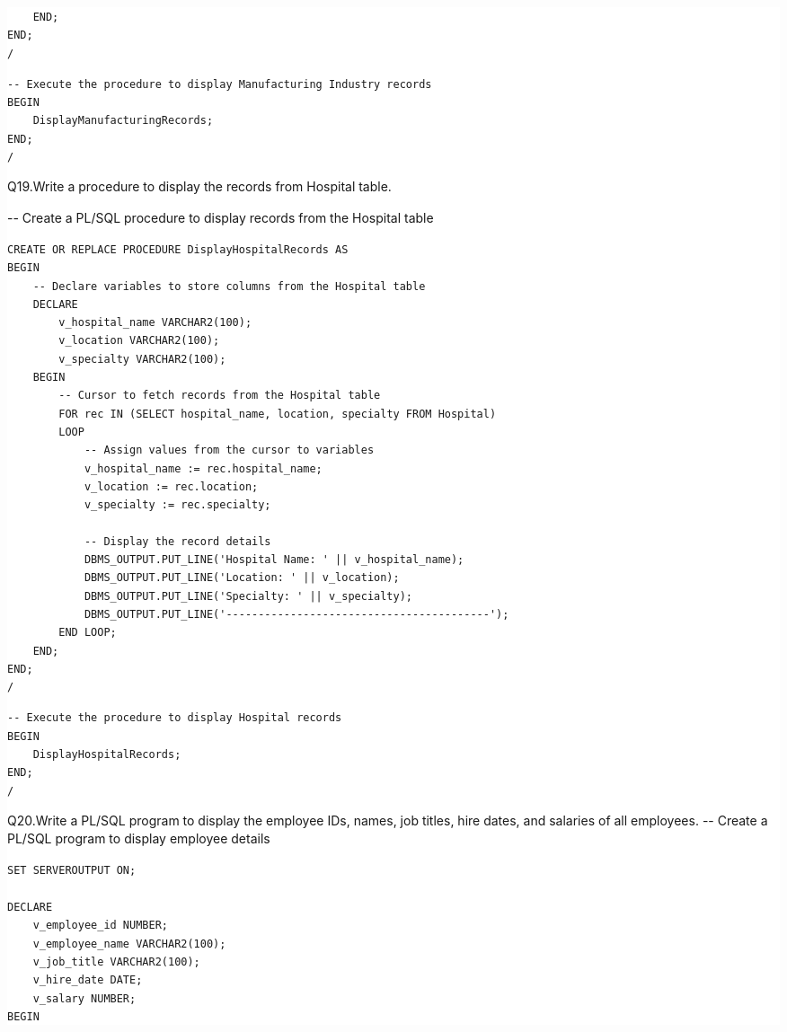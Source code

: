 ```
    END;
END;
/
```

```
-- Execute the procedure to display Manufacturing Industry records
BEGIN
    DisplayManufacturingRecords;
END;
/
```


Q19.Write a procedure to display the records from Hospital table.

-- Create a PL/SQL procedure to display records from the Hospital table
```
CREATE OR REPLACE PROCEDURE DisplayHospitalRecords AS
BEGIN
    -- Declare variables to store columns from the Hospital table
    DECLARE
        v_hospital_name VARCHAR2(100);
        v_location VARCHAR2(100);
        v_specialty VARCHAR2(100);
    BEGIN
        -- Cursor to fetch records from the Hospital table
        FOR rec IN (SELECT hospital_name, location, specialty FROM Hospital)
        LOOP
            -- Assign values from the cursor to variables
            v_hospital_name := rec.hospital_name;
            v_location := rec.location;
            v_specialty := rec.specialty;

            -- Display the record details
            DBMS_OUTPUT.PUT_LINE('Hospital Name: ' || v_hospital_name);
            DBMS_OUTPUT.PUT_LINE('Location: ' || v_location);
            DBMS_OUTPUT.PUT_LINE('Specialty: ' || v_specialty);
            DBMS_OUTPUT.PUT_LINE('-----------------------------------------');
        END LOOP;
    END;
END;
/
```

```
-- Execute the procedure to display Hospital records
BEGIN
    DisplayHospitalRecords;
END;
/
```


Q20.Write a PL/SQL program to display the employee IDs, names, job titles, hire
dates, and salaries of all employees.
-- Create a PL/SQL program to display employee details
```
SET SERVEROUTPUT ON;

DECLARE
    v_employee_id NUMBER;
    v_employee_name VARCHAR2(100);
    v_job_title VARCHAR2(100);
    v_hire_date DATE;
    v_salary NUMBER;
BEGIN
```